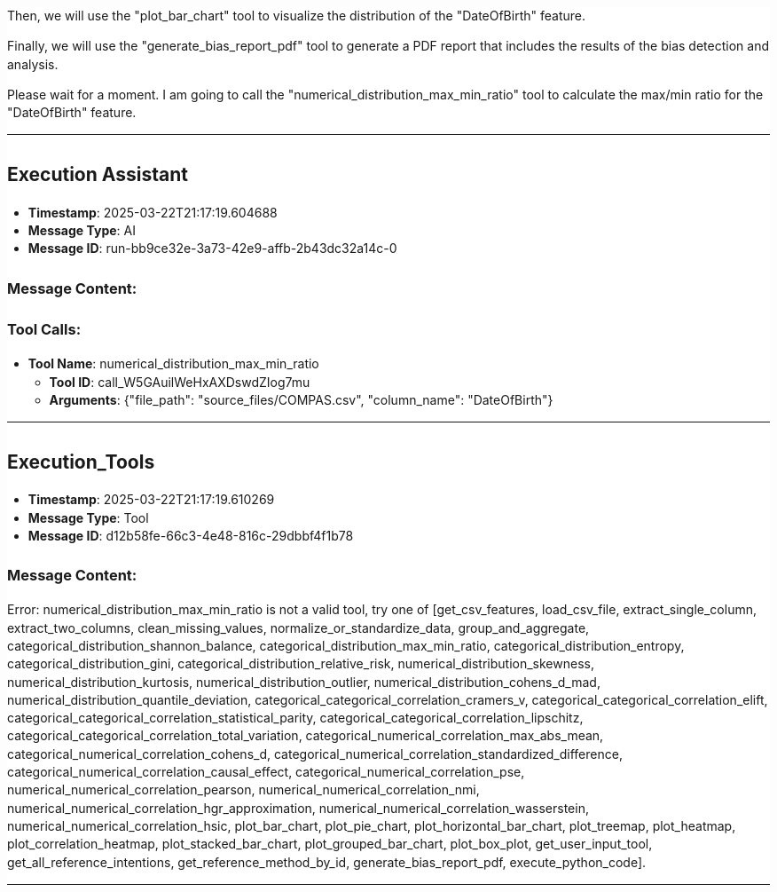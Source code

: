 Then, we will use the "plot_bar_chart" tool to visualize the distribution of the "DateOfBirth" feature. 

Finally, we will use the "generate_bias_report_pdf" tool to generate a PDF report that includes the results of the bias detection and analysis. 

Please wait for a moment. I am going to call the "numerical_distribution_max_min_ratio" tool to calculate the max/min ratio for the "DateOfBirth" feature.


---

## Execution Assistant
- **Timestamp**: 2025-03-22T21:17:19.604688
- **Message Type**: AI
- **Message ID**: run-bb9ce32e-3a73-42e9-affb-2b43dc32a14c-0

### Message Content:



### Tool Calls:
- **Tool Name**: numerical_distribution_max_min_ratio
  - **Tool ID**: call_W5GAuilWeHxAXDswdZIog7mu
  - **Arguments**: {"file_path": "source_files/COMPAS.csv", "column_name": "DateOfBirth"}

---

## Execution_Tools
- **Timestamp**: 2025-03-22T21:17:19.610269
- **Message Type**: Tool
- **Message ID**: d12b58fe-66c3-4e48-816c-29dbbf4f1b78

### Message Content:

Error: numerical_distribution_max_min_ratio is not a valid tool, try one of [get_csv_features, load_csv_file, extract_single_column, extract_two_columns, clean_missing_values, normalize_or_standardize_data, group_and_aggregate, categorical_distribution_shannon_balance, categorical_distribution_max_min_ratio, categorical_distribution_entropy, categorical_distribution_gini, categorical_distribution_relative_risk, numerical_distribution_skewness, numerical_distribution_kurtosis, numerical_distribution_outlier, numerical_distribution_cohens_d_mad, numerical_distribution_quantile_deviation, categorical_categorical_correlation_cramers_v, categorical_categorical_correlation_elift, categorical_categorical_correlation_statistical_parity, categorical_categorical_correlation_lipschitz, categorical_categorical_correlation_total_variation, categorical_numerical_correlation_max_abs_mean, categorical_numerical_correlation_cohens_d, categorical_numerical_correlation_standardized_difference, categorical_numerical_correlation_causal_effect, categorical_numerical_correlation_pse, numerical_numerical_correlation_pearson, numerical_numerical_correlation_nmi, numerical_numerical_correlation_hgr_approximation, numerical_numerical_correlation_wasserstein, numerical_numerical_correlation_hsic, plot_bar_chart, plot_pie_chart, plot_horizontal_bar_chart, plot_treemap, plot_heatmap, plot_correlation_heatmap, plot_stacked_bar_chart, plot_grouped_bar_chart, plot_box_plot, get_user_input_tool, get_all_reference_intentions, get_reference_method_by_id, generate_bias_report_pdf, execute_python_code].


---